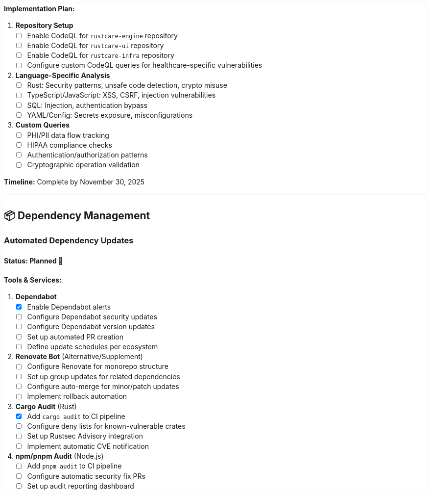 **Implementation Plan:**

1. **Repository Setup**
   - [ ] Enable CodeQL for `rustcare-engine` repository
   - [ ] Enable CodeQL for `rustcare-ui` repository
   - [ ] Enable CodeQL for `rustcare-infra` repository
   - [ ] Configure custom CodeQL queries for healthcare-specific vulnerabilities

2. **Language-Specific Analysis**
   - [ ] Rust: Security patterns, unsafe code detection, crypto misuse
   - [ ] TypeScript/JavaScript: XSS, CSRF, injection vulnerabilities
   - [ ] SQL: Injection, authentication bypass
   - [ ] YAML/Config: Secrets exposure, misconfigurations

3. **Custom Queries**
   - [ ] PHI/PII data flow tracking
   - [ ] HIPAA compliance checks
   - [ ] Authentication/authorization patterns
   - [ ] Cryptographic operation validation

**Timeline:** Complete by November 30, 2025

---

## 📦 Dependency Management

### Automated Dependency Updates

#### Status: **Planned** 🔵

**Tools & Services:**

1. **Dependabot**
   - [x] Enable Dependabot alerts
   - [ ] Configure Dependabot security updates
   - [ ] Configure Dependabot version updates
   - [ ] Set up automated PR creation
   - [ ] Define update schedules per ecosystem

2. **Renovate Bot** (Alternative/Supplement)
   - [ ] Configure Renovate for monorepo structure
   - [ ] Set up group updates for related dependencies
   - [ ] Configure auto-merge for minor/patch updates
   - [ ] Implement rollback automation

3. **Cargo Audit** (Rust)
   - [x] Add `cargo audit` to CI pipeline
   - [ ] Configure deny lists for known-vulnerable crates
   - [ ] Set up Rustsec Advisory integration
   - [ ] Implement automatic CVE notification

4. **npm/pnpm Audit** (Node.js)
   - [ ] Add `pnpm audit` to CI pipeline
   - [ ] Configure automatic security fix PRs
   - [ ] Set up audit reporting dashboard
